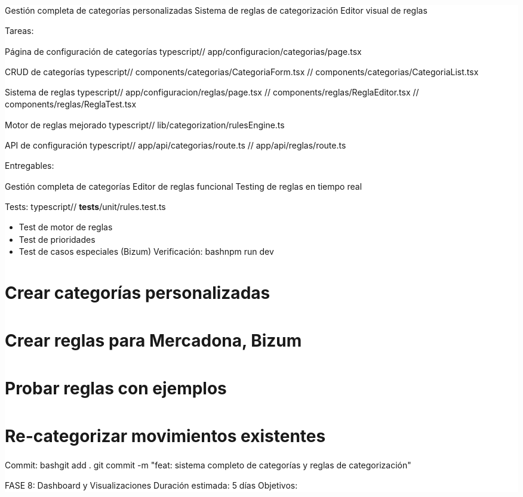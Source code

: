 Gestión completa de categorías personalizadas
Sistema de reglas de categorización
Editor visual de reglas

Tareas:

Página de configuración de categorías
typescript// app/configuracion/categorias/page.tsx

CRUD de categorías
typescript// components/categorias/CategoriaForm.tsx
// components/categorias/CategoriaList.tsx

Sistema de reglas
typescript// app/configuracion/reglas/page.tsx
// components/reglas/ReglaEditor.tsx
// components/reglas/ReglaTest.tsx

Motor de reglas mejorado
typescript// lib/categorization/rulesEngine.ts

API de configuración
typescript// app/api/categorias/route.ts
// app/api/reglas/route.ts


Entregables:

Gestión completa de categorías
Editor de reglas funcional
Testing de reglas en tiempo real

Tests:
typescript// __tests__/unit/rules.test.ts
- Test de motor de reglas
- Test de prioridades
- Test de casos especiales (Bizum)
Verificación:
bashnpm run dev
# Crear categorías personalizadas
# Crear reglas para Mercadona, Bizum
# Probar reglas con ejemplos
# Re-categorizar movimientos existentes
Commit:
bashgit add .
git commit -m "feat: sistema completo de categorías y reglas de categorización"

FASE 8: Dashboard y Visualizaciones
Duración estimada: 5 días
Objetivos:
